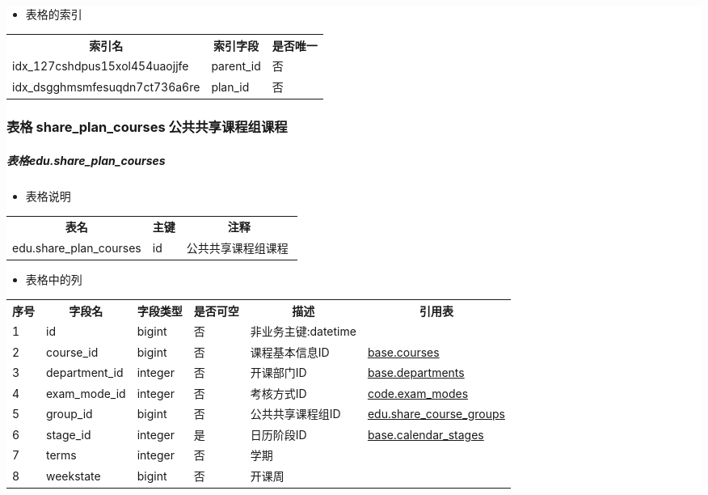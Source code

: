 

<ul>
  <li>表格的索引</li>
</ul>
<table class="table table-bordered table-striped table-condensed">
  <tr>
<th class="info_header">索引名</th><th class="info_header">索引字段</th><th class="info_header">是否唯一</th>  </tr>
<tr><td>idx_127cshdpus15xol454uaojjfe</td><td>parent_id</td><td>否</td>  </tr>
<tr><td>idx_dsgghmsmfesuqdn7ct736a6re</td><td>plan_id</td><td>否</td>  </tr>
</table>
  </div>
</div>

### 表格 share_plan_courses 公共共享课程组课程
<div class="card card-info">
  <div class="card-header"><h5 id="table_edu.share_plan_courses">表格edu.share_plan_courses</h5></div>
  <div class="card-body">
<ul>
  <li>表格说明</li>
</ul>

<table class="table table-bordered table-striped table-condensed ">
<tr><th class="info_header">表名</th><th class="info_header">主键</th><th class="info_header" style="width:40%">注释</th>  </tr>
<tr><td>edu.share_plan_courses</td><td>id</td><td>公共共享课程组课程</td>  </tr>
</table>
<ul>
  <li>表格中的列</li>
</ul>
<table class="table table-bordered table-striped table-condensed">
<tr><th class="info_header text-center">序号</th><th class="info_header">字段名</th><th class="info_header">字段类型</th><th class="info_header text-center">是否可空</th><th class="info_header">描述</th><th class="info_header">引用表</th>  </tr>
<tr><td class="text-center">1</td><td>id</td><td>bigint</td><td class="text-center">否</td><td>非业务主键:datetime</td><td></td>  </tr>
<tr><td class="text-center">2</td><td>course_id</td><td>bigint</td><td class="text-center">否</td><td>课程基本信息ID</td><td>            <a href="/model/base/edu/core.html#表格-courses-课程基本信息">base.courses</a>
</td>  </tr>
<tr><td class="text-center">3</td><td>department_id</td><td>integer</td><td class="text-center">否</td><td>开课部门ID</td><td>            <a href="/model/base/common/user.html#表格-departments-部门组织机构信息">base.departments</a>
</td>  </tr>
<tr><td class="text-center">4</td><td>exam_mode_id</td><td>integer</td><td class="text-center">否</td><td>考核方式ID</td><td>            <a href="/model/code/edu/all.html#表格-exam_modes-考核方式">code.exam_modes</a>
</td>  </tr>
<tr><td class="text-center">5</td><td>group_id</td><td>bigint</td><td class="text-center">否</td><td>公共共享课程组ID</td><td>            <a href="/model/edu/program/plan.html#表格-share_course_groups-公共共享课程组">edu.share_course_groups</a>
</td>  </tr>
<tr><td class="text-center">6</td><td>stage_id</td><td>integer</td><td class="text-center">是</td><td>日历阶段ID</td><td>            <a href="/model/base/common/time.html#表格-calendar_stages-日历阶段">base.calendar_stages</a>
</td>  </tr>
<tr><td class="text-center">7</td><td>terms</td><td>integer</td><td class="text-center">否</td><td>学期</td><td></td>  </tr>
<tr><td class="text-center">8</td><td>weekstate</td><td>bigint</td><td class="text-center">否</td><td>开课周</td><td></td>  </tr>
</table>

